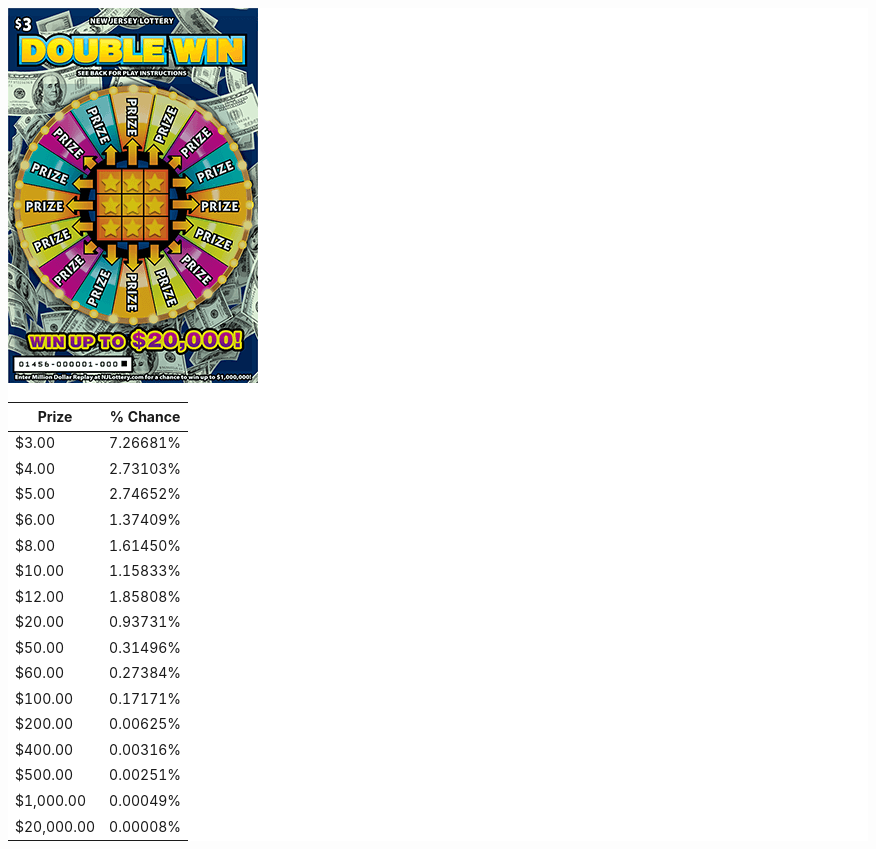 <img src ="images/1456.png">
</p>


|Prize|% Chance|
| ------------- |:-------------:|
|$3.00 | 7.26681%|
|$4.00 | 2.73103%|
|$5.00 | 2.74652%|
|$6.00 | 1.37409%|
|$8.00 | 1.61450%|
|$10.00 | 1.15833%|
|$12.00 | 1.85808%|
|$20.00 | 0.93731%|
|$50.00 | 0.31496%|
|$60.00 | 0.27384%|
|$100.00 | 0.17171%|
|$200.00 | 0.00625%|
|$400.00 | 0.00316%|
|$500.00 | 0.00251%|
|$1,000.00 | 0.00049%|
|$20,000.00 | 0.00008%|
